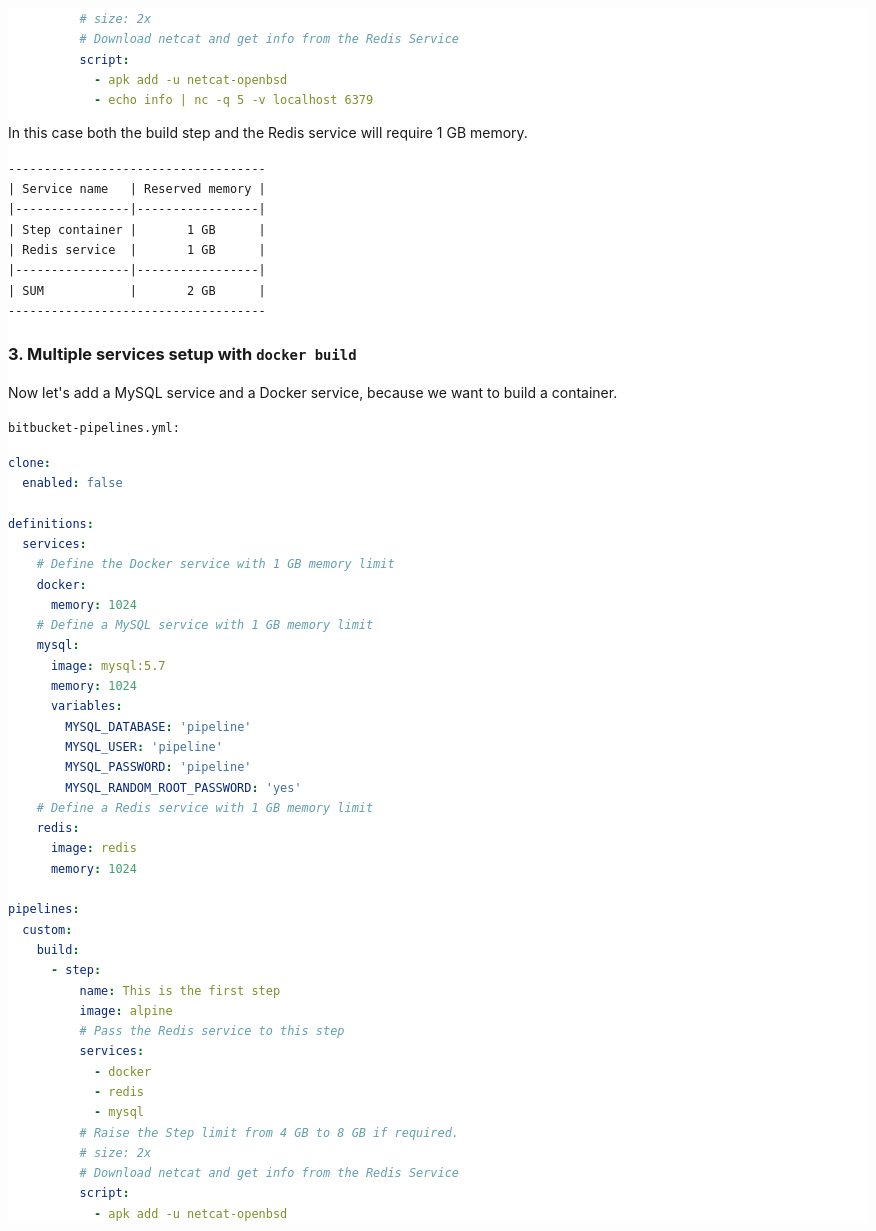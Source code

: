 ```yaml
          # size: 2x
          # Download netcat and get info from the Redis Service
          script:
            - apk add -u netcat-openbsd
            - echo info | nc -q 5 -v localhost 6379

```

In this case both the build step and the Redis service will require 1 GB memory.

```
------------------------------------
| Service name   | Reserved memory |
|----------------|-----------------|
| Step container |       1 GB      |
| Redis service  |       1 GB      |
|----------------|-----------------|
| SUM            |       2 GB      |
------------------------------------
```

### 3. Multiple services setup with `docker build`

Now let's add a MySQL service and a Docker service, because we want to build a container.

`bitbucket-pipelines.yml:`

```yaml
clone:
  enabled: false

definitions:
  services:
    # Define the Docker service with 1 GB memory limit
    docker:
      memory: 1024
    # Define a MySQL service with 1 GB memory limit
    mysql:
      image: mysql:5.7
      memory: 1024
      variables:
        MYSQL_DATABASE: 'pipeline'
        MYSQL_USER: 'pipeline'
        MYSQL_PASSWORD: 'pipeline'
        MYSQL_RANDOM_ROOT_PASSWORD: 'yes'
    # Define a Redis service with 1 GB memory limit
    redis:
      image: redis
      memory: 1024

pipelines:
  custom:
    build:
      - step:
          name: This is the first step
          image: alpine
          # Pass the Redis service to this step
          services:
            - docker
            - redis
            - mysql
          # Raise the Step limit from 4 GB to 8 GB if required.
          # size: 2x
          # Download netcat and get info from the Redis Service
          script:
            - apk add -u netcat-openbsd
```